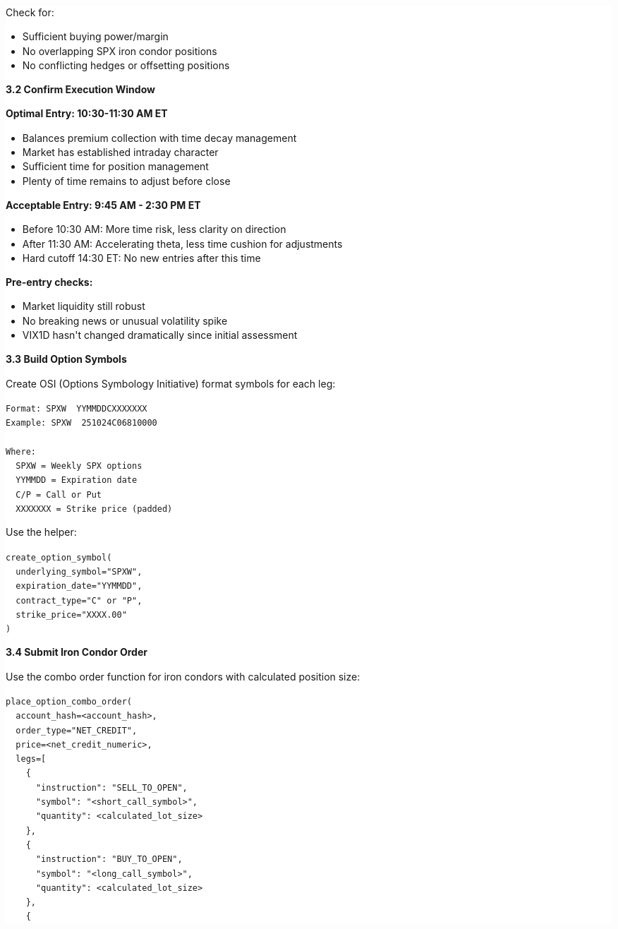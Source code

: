 Check for:
- Sufficient buying power/margin
- No overlapping SPX iron condor positions
- No conflicting hedges or offsetting positions

**3.2 Confirm Execution Window**

**Optimal Entry: 10:30-11:30 AM ET**
- Balances premium collection with time decay management
- Market has established intraday character
- Sufficient time for position management
- Plenty of time remains to adjust before close

**Acceptable Entry: 9:45 AM - 2:30 PM ET**
- Before 10:30 AM: More time risk, less clarity on direction
- After 11:30 AM: Accelerating theta, less time cushion for adjustments
- Hard cutoff 14:30 ET: No new entries after this time

**Pre-entry checks:**
- Market liquidity still robust
- No breaking news or unusual volatility spike
- VIX1D hasn't changed dramatically since initial assessment

**3.3 Build Option Symbols**

Create OSI (Options Symbology Initiative) format symbols for each leg:

```
Format: SPXW  YYMMDDCXXXXXXX
Example: SPXW  251024C06810000

Where:
  SPXW = Weekly SPX options
  YYMMDD = Expiration date
  C/P = Call or Put
  XXXXXXX = Strike price (padded)
```

Use the helper:
```
create_option_symbol(
  underlying_symbol="SPXW",
  expiration_date="YYMMDD",
  contract_type="C" or "P",
  strike_price="XXXX.00"
)
```

**3.4 Submit Iron Condor Order**

Use the combo order function for iron condors with calculated position size:

```
place_option_combo_order(
  account_hash=<account_hash>,
  order_type="NET_CREDIT",
  price=<net_credit_numeric>,
  legs=[
    {
      "instruction": "SELL_TO_OPEN",
      "symbol": "<short_call_symbol>",
      "quantity": <calculated_lot_size>
    },
    {
      "instruction": "BUY_TO_OPEN",
      "symbol": "<long_call_symbol>",
      "quantity": <calculated_lot_size>
    },
    {
```